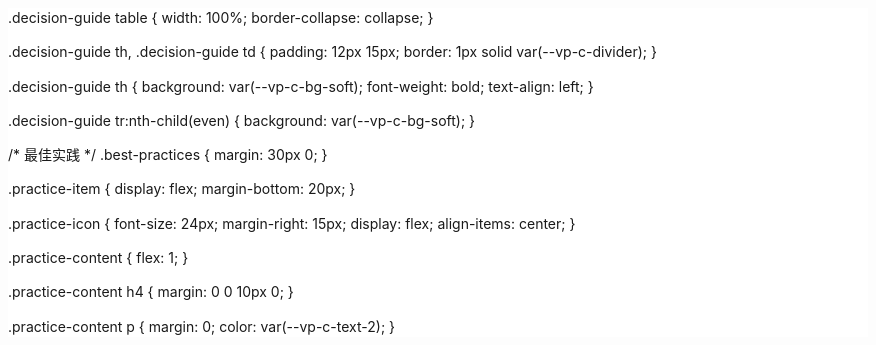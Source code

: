 .decision-guide table {
  width: 100%;
  border-collapse: collapse;
}

.decision-guide th, .decision-guide td {
  padding: 12px 15px;
  border: 1px solid var(--vp-c-divider);
}

.decision-guide th {
  background: var(--vp-c-bg-soft);
  font-weight: bold;
  text-align: left;
}

.decision-guide tr:nth-child(even) {
  background: var(--vp-c-bg-soft);
}

/* 最佳实践 */
.best-practices {
  margin: 30px 0;
}

.practice-item {
  display: flex;
  margin-bottom: 20px;
}

.practice-icon {
  font-size: 24px;
  margin-right: 15px;
  display: flex;
  align-items: center;
}

.practice-content {
  flex: 1;
}

.practice-content h4 {
  margin: 0 0 10px 0;
}

.practice-content p {
  margin: 0;
  color: var(--vp-c-text-2);
}
</style>

<script>
// 确保GSAP可用
function ensureGSAPLoaded(callback) {
  // 检查GSAP是否已经加载
  if (typeof gsap !== 'undefined') {
    callback();
    return;
  }
